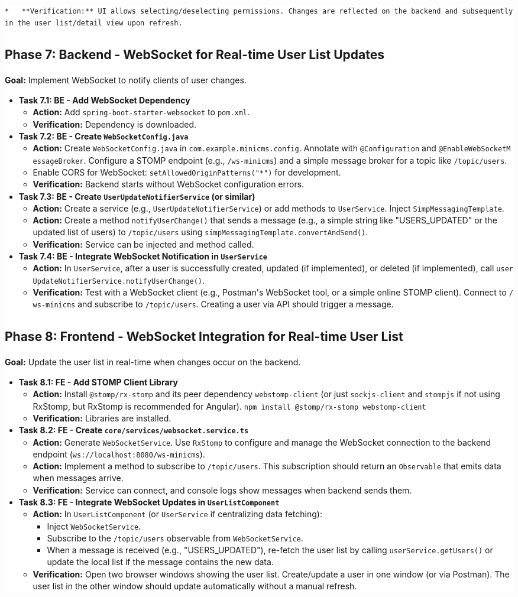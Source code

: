     *   **Verification:** UI allows selecting/deselecting permissions. Changes are reflected on the backend and subsequently in the user list/detail view upon refresh.

## Phase 7: Backend - WebSocket for Real-time User List Updates

**Goal:** Implement WebSocket to notify clients of user changes.

*   **Task 7.1: BE - Add WebSocket Dependency**
    *   **Action:** Add `spring-boot-starter-websocket` to `pom.xml`.
    *   **Verification:** Dependency is downloaded.
*   **Task 7.2: BE - Create `WebSocketConfig.java`**
    *   **Action:** Create `WebSocketConfig.java` in `com.example.minicms.config`. Annotate with `@Configuration` and `@EnableWebSocketMessageBroker`. Configure a STOMP endpoint (e.g., `/ws-minicms`) and a simple message broker for a topic like `/topic/users`.
    *   Enable CORS for WebSocket: `setAllowedOriginPatterns("*")` for development.
    *   **Verification:** Backend starts without WebSocket configuration errors.
*   **Task 7.3: BE - Create `UserUpdateNotifierService` (or similar)**
    *   **Action:** Create a service (e.g., `UserUpdateNotifierService`) or add methods to `UserService`. Inject `SimpMessagingTemplate`.
    *   **Action:** Create a method `notifyUserChange()` that sends a message (e.g., a simple string like "USERS_UPDATED" or the updated list of users) to `/topic/users` using `simpMessagingTemplate.convertAndSend()`.
    *   **Verification:** Service can be injected and method called.
*   **Task 7.4: BE - Integrate WebSocket Notification in `UserService`**
    *   **Action:** In `UserService`, after a user is successfully created, updated (if implemented), or deleted (if implemented), call `userUpdateNotifierService.notifyUserChange()`.
    *   **Verification:** Test with a WebSocket client (e.g., Postman's WebSocket tool, or a simple online STOMP client). Connect to `/ws-minicms` and subscribe to `/topic/users`. Creating a user via API should trigger a message.

## Phase 8: Frontend - WebSocket Integration for Real-time User List

**Goal:** Update the user list in real-time when changes occur on the backend.

*   **Task 8.1: FE - Add STOMP Client Library**
    *   **Action:** Install `@stomp/rx-stomp` and its peer dependency `webstomp-client` (or just `sockjs-client` and `stompjs` if not using RxStomp, but RxStomp is recommended for Angular).
        `npm install @stomp/rx-stomp webstomp-client`
    *   **Verification:** Libraries are installed.
*   **Task 8.2: FE - Create `core/services/websocket.service.ts`**
    *   **Action:** Generate `WebSocketService`. Use `RxStomp` to configure and manage the WebSocket connection to the backend endpoint (`ws://localhost:8080/ws-minicms`).
    *   **Action:** Implement a method to subscribe to `/topic/users`. This subscription should return an `Observable` that emits data when messages arrive.
    *   **Verification:** Service can connect, and console logs show messages when backend sends them.
*   **Task 8.3: FE - Integrate WebSocket Updates in `UserListComponent`**
    *   **Action:** In `UserListComponent` (or `UserService` if centralizing data fetching):
        *   Inject `WebSocketService`.
        *   Subscribe to the `/topic/users` observable from `WebSocketService`.
        *   When a message is received (e.g., "USERS_UPDATED"), re-fetch the user list by calling `userService.getUsers()` or update the local list if the message contains the new data.
    *   **Verification:** Open two browser windows showing the user list. Create/update a user in one window (or via Postman). The user list in the other window should update automatically without a manual refresh.
